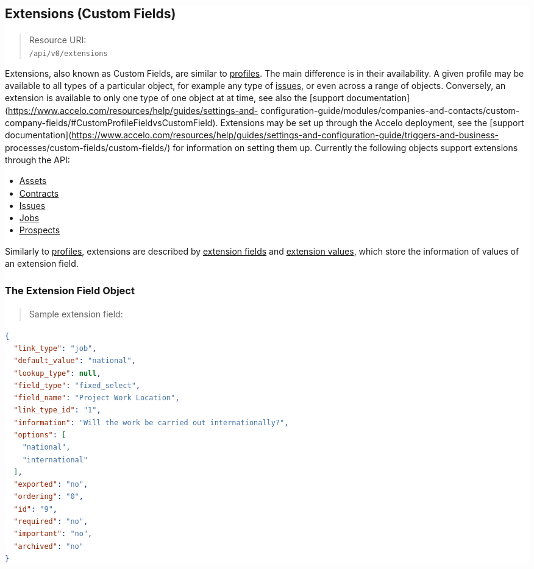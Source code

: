 ## Extensions (Custom Fields)
<a name="extensions"></a>

> Resource URI:  
`/api/v0/extensions`

Extensions, also known as Custom Fields, are similar to [profiles](#profiles). The main difference is in their
availability. A given profile may be available to all types of a particular object, for example any type of
[issues](#issues), or even across a range of objects. Conversely, an extension is available to only one type of one
object at at time, see also the [support documentation](https://www.accelo.com/resources/help/guides/settings-and-
configuration-guide/modules/companies-and-contacts/custom-company-fields/#CustomProfileFieldvsCustomField). Extensions
may be set up through the Accelo deployment, see the [support
documentation](https://www.accelo.com/resources/help/guides/settings-and-configuration-guide/triggers-and-business-
processes/custom-fields/custom-fields/) for information on setting them up. Currently the following objects support
extensions through the API:

* [Assets](#assets)
* [Contracts](#contracts)  
* [Issues](#issues)  
* [Jobs](#jobs-projects)  
* [Prospects](#prospects-sales)

Similarly to [profiles](#profiles), extensions are described by [extension fields](#the-extension-field-object) and
[extension values](#the-extension-value-object), which store the information of values of an extension field.

### The Extension Field Object
> Sample extension field:

```json
{
  "link_type": "job",
  "default_value": "national",
  "lookup_type": null,
  "field_type": "fixed_select",
  "field_name": "Project Work Location",
  "link_type_id": "1",
  "information": "Will the work be carried out internationally?",
  "options": [
    "national",
    "international"
  ],
  "exported": "no",
  "ordering": "0",
  "id": "9",
  "required": "no",
  "important": "no",
  "archived": "no"
}
```
